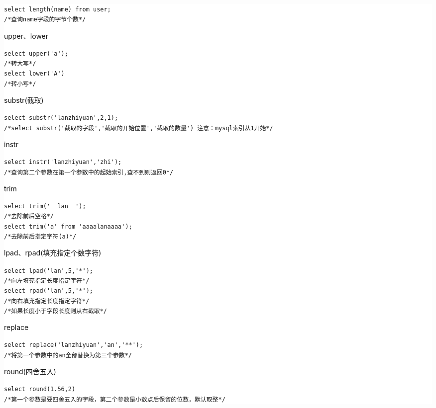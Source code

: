 ```mysql
select length(name) from user;
/*查询name字段的字节个数*/
```

upper、lower

```mysql
select upper('a');
/*转大写*/
select lower('A')
/*转小写*/
```

substr(截取)

```mysql
select substr('lanzhiyuan',2,1);
/*select substr('截取的字段','截取的开始位置','截取的数量') 注意：mysql索引从1开始*/
```

instr

```mysql
select instr('lanzhiyuan','zhi');
/*查询第二个参数在第一个参数中的起始索引,查不到则返回0*/
```

trim

```mysql
select trim('  lan  ');
/*去除前后空格*/
select trim('a' from 'aaaalanaaaa');
/*去除前后指定字符(a)*/
```

lpad、rpad(填充指定个数字符)

```mysql
select lpad('lan',5,'*');
/*向左填充指定长度指定字符*/
select rpad('lan',5,'*');
/*向右填充指定长度指定字符*/
/*如果长度小于字段长度则从右截取*/
```

replace

```mysql
select replace('lanzhiyuan','an','**');
/*将第一个参数中的an全部替换为第三个参数*/
```

round(四舍五入)

```mysql
select round(1.56,2)
/*第一个参数是要四舍五入的字段，第二个参数是小数点后保留的位数，默认取整*/
```

